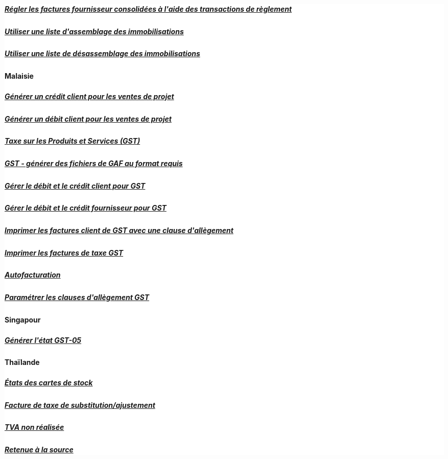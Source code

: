 ##### [Régler les factures fournisseur consolidées à l'aide des transactions de règlement](../financials/localizations/tasks/settle-vendor-consolidated-invoices-settle-transactions.md)
##### [Utiliser une liste d'assemblage des immobilisations](../financials/localizations/tasks/use-assemble-list-fixed-asset.md)
##### [Utiliser une liste de désassemblage des immobilisations](../financials/localizations/tasks/use-disassemble-list-fixed-assets.md)

#### Malaisie
##### [Générer un crédit client pour les ventes de projet](../financials/localizations/tasks/my-00011-03-customer-credit-note-project-sales.md)
##### [Générer un débit client pour les ventes de projet](../financials/localizations/tasks/my-00011-02-customer-debit-note-project-sales-2016-11.md)
##### [Taxe sur les Produits et Services (GST)](../financials/localizations/apac-mys-gst.md)
##### [GST - générer des fichiers de GAF au format requis](../financials/localizations/tasks/my-00010-gst-gaf-files-required-format.md)
##### [Gérer le débit et le crédit client pour GST](../financials/localizations/tasks/my-00003-manage-customer-debit-note-credit-note-gst.md)
##### [Gérer le débit et le crédit fournisseur pour GST](../financials/localizations/tasks/my-00004-manage-vendor-debit-note-credit-note-gst.md)
##### [Imprimer les factures client de GST avec une clause d'allègement](../financials/localizations/tasks/my-00006-02-print-gst-customer-invoices-relief-clause.md)
##### [Imprimer les factures de taxe GST](../financials/localizations/tasks/my-00005-print-gst-tax-invoices.md)
##### [Autofacturation](../financials/localizations/tasks/my-00007-self-billed-invoices.md)
##### [Paramétrer les clauses d'allègement GST](../financials/localizations/tasks/my-00006-01-gst-relief-clauses.md)
#### Singapour
##### [Générer l'état GST-05](../financials/localizations/apac-sgp-generate-gst-05-report.md)
#### Thaïlande
##### [États des cartes de stock](../financials/localizations/apac-tha-stock-card-reports.md)
##### [Facture de taxe de substitution/ajustement](../financials/localizations/apac-tha-substitution-and-adjustment-invoices.md)
##### [TVA non réalisée](../financials/localizations/apac-tha-unrealized-vat.md)
##### [Retenue à la source](../financials/localizations/apac-tha-withholding-tax.md)
